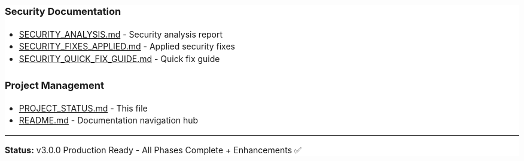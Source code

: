### Security Documentation
- [SECURITY_ANALYSIS.md](security/SECURITY_ANALYSIS.md) - Security analysis report
- [SECURITY_FIXES_APPLIED.md](security/SECURITY_FIXES_APPLIED.md) - Applied security fixes
- [SECURITY_QUICK_FIX_GUIDE.md](security/SECURITY_QUICK_FIX_GUIDE.md) - Quick fix guide

### Project Management
- [PROJECT_STATUS.md](PROJECT_STATUS.md) - This file
- [README.md](README.md) - Documentation navigation hub

---

**Status:** v3.0.0 Production Ready - All Phases Complete + Enhancements ✅
